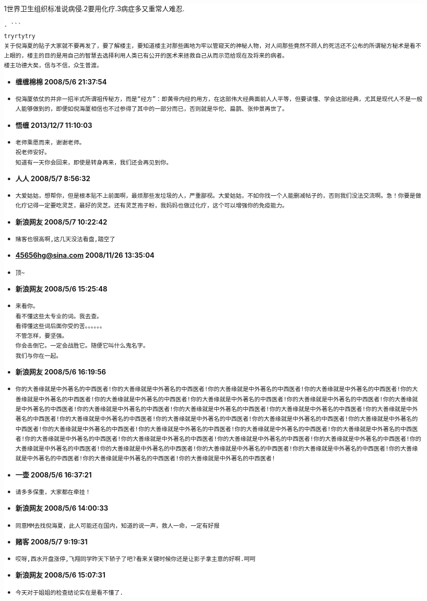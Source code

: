   1世界卫生组织标准说病侵.2要用化疗.3病症多又重常人难忍.
  ```
- ```
  tryrtytry
  关于倪海夏的贴子大家就不要再发了，要了解楼主，要知道楼主对那些画地为牢以管窥天的神秘人物，对人间那些竟然不顾人的死活还不公布的所谓秘方秘术是看不上眼的，楼主的目的是用自己的智慧去选择利用人类已有公开的医术来拯救自己从而示范给现在及将来的病者。
  楼主功德大矣，信与不信，众生普渡。
  ```
   - **缠缠棉棉 2008/5/6 21:37:54**
   - ```
     倪海厦依仗的并非一招半式所谓祖传秘方，而是“经方”：即黄帝内经的用方，在这部伟大经典面前人人平等，但要读懂、学会这部经典，尤其是现代人不是一般人能够做到的，即便如倪海厦相信也不过参得了其中的一部分而已，否则就是华佗、扁鹊、张仲景再世了。
     ```
- **悟缠 2013/12/7 11:10:03**
- ```
  老师乘愿而来，谢谢老师。
  祝老师安好。
  知道有一天你会回来，即使是转身再来，我们还会再见到你。
  ```
- **人人 2008/5/7 8:56:32**
- ```
  大爱姑姑，想帮你，但是根本贴不上前面啊，最烦那些发垃圾的人，严重鄙视。大爱姑姑，不如你找一个人能删减帖子的，否则我们没法交流啊。急！你要是做化疗记得一定要吃灵芝，最好的灵芝。还有灵芝孢子粉，我妈妈也做过化疗，这个可以增强你的免疫能力。
  ```
- **新浪网友 2008/5/7 10:22:42**
- ```
  赌客也很高啊,这几天没法看盘,踏空了
  ```
- **45656hg@sina.com 2008/11/26 13:35:04**
- ```
  顶~
  ```
- **新浪网友 2008/5/6 15:25:48**
- ```
  来看你。
  看不懂这些太专业的词。我去查。
  看得懂这些词后面你受的苦。。。。。。
  不管怎样，要坚强。
  你会击倒它。一定会战胜它。随便它叫什么鬼名字。
  我们与你在一起。
  ```
- **新浪网友 2008/5/6 16:19:56**
- ```
  你的大善缘就是中外著名的中西医者!你的大善缘就是中外著名的中西医者!你的大善缘就是中外著名的中西医者!你的大善缘就是中外著名的中西医者!你的大善缘就是中外著名的中西医者!你的大善缘就是中外著名的中西医者!你的大善缘就是中外著名的中西医者!你的大善缘就是中外著名的中西医者!你的大善缘就是中外著名的中西医者!你的大善缘就是中外著名的中西医者!你的大善缘就是中外著名的中西医者!你的大善缘就是中外著名的中西医者!你的大善缘就是中外著名的中西医者!你的大善缘就是中外著名的中西医者!你的大善缘就是中外著名的中西医者!你的大善缘就是中外著名的中西医者!你的大善缘就是中外著名的中西医者!你的大善缘就是中外著名的中西医者!你的大善缘就是中外著名的中西医者!你的大善缘就是中外著名的中西医者!你的大善缘就是中外著名的中西医者!你的大善缘就是中外著名的中西医者!你的大善缘就是中外著名的中西医者!你的大善缘就是中外著名的中西医者!你的大善缘就是中外著名的中西医者!你的大善缘就是中外著名的中西医者!你的大善缘就是中外著名的中西医者!你的大善缘就是中外著名的中西医者!你的大善缘就是中外著名的中西医者!你的大善缘就是中外著名的中西医者!你的大善缘就是中外著名的中西医者!你的大善缘就是中外著名的中西医者!
  ```
- **一壶 2008/5/6 16:37:21**
- ```
  请多多保重，大家都在牵挂！
  ```
- **新浪网友 2008/5/6 14:00:33**
- ```
  同意MM去找倪海夏，此人可能还在国内，知道的说一声，救人一命，一定有好报
  ```
- **赌客 2008/5/7 9:19:31**
- ```
  哎呀,西水开盘涨停,飞翔同学昨天下轿子了吧?看来关键时候你还是让影子拿主意的好啊.呵呵
  ```
- **新浪网友 2008/5/6 15:07:31**
- ```
  今天对于姐姐的检查结论实在是看不懂了.
  ```